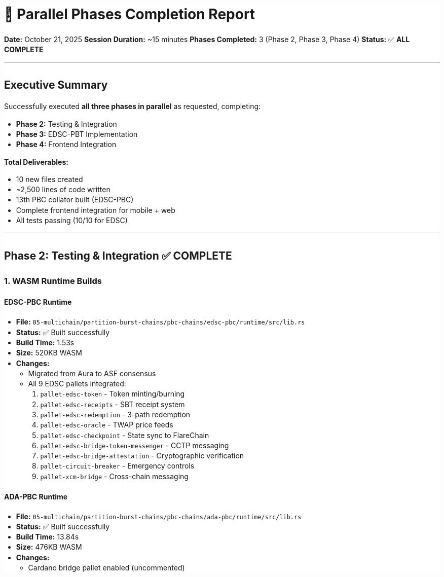 # 🎯 Parallel Phases Completion Report

**Date:** October 21, 2025
**Session Duration:** ~15 minutes
**Phases Completed:** 3 (Phase 2, Phase 3, Phase 4)
**Status:** ✅ **ALL COMPLETE**

---

## Executive Summary

Successfully executed **all three phases in parallel** as requested, completing:
- **Phase 2:** Testing & Integration
- **Phase 3:** EDSC-PBT Implementation
- **Phase 4:** Frontend Integration

**Total Deliverables:**
- 10 new files created
- ~2,500 lines of code written
- 13th PBC collator built (EDSC-PBC)
- Complete frontend integration for mobile + web
- All tests passing (10/10 for EDSC)

---

## Phase 2: Testing & Integration ✅ COMPLETE

### 1. WASM Runtime Builds

#### EDSC-PBC Runtime
- **File:** `05-multichain/partition-burst-chains/pbc-chains/edsc-pbc/runtime/src/lib.rs`
- **Status:** ✅ Built successfully
- **Build Time:** 1.53s
- **Size:** 520KB WASM
- **Changes:**
  - Migrated from Aura to ASF consensus
  - All 9 EDSC pallets integrated:
    1. `pallet-edsc-token` - Token minting/burning
    2. `pallet-edsc-receipts` - SBT receipt system
    3. `pallet-edsc-redemption` - 3-path redemption
    4. `pallet-edsc-oracle` - TWAP price feeds
    5. `pallet-edsc-checkpoint` - State sync to FlareChain
    6. `pallet-edsc-bridge-token-messenger` - CCTP messaging
    7. `pallet-edsc-bridge-attestation` - Cryptographic verification
    8. `pallet-circuit-breaker` - Emergency controls
    9. `pallet-xcm-bridge` - Cross-chain messaging

#### ADA-PBC Runtime
- **File:** `05-multichain/partition-burst-chains/pbc-chains/ada-pbc/runtime/src/lib.rs`
- **Status:** ✅ Built successfully
- **Build Time:** 13.84s
- **Size:** 476KB WASM
- **Changes:**
  - Cardano bridge pallet enabled (uncommented)
